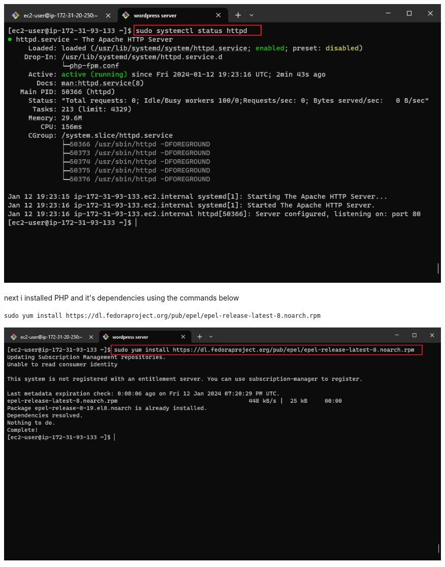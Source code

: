 ![confirm httpd is running](<img/55 connfirm httpd is running.png>)


next i installed PHP and it's dependencies using the commands below

```
sudo yum install https://dl.fedoraproject.org/pub/epel/epel-release-latest-8.noarch.rpm
```

![php 1](<img/56 sudo yum install https ==dl fedoraproject org-pub-epel-epel-release-latest-8 noarch rpm.png>)
